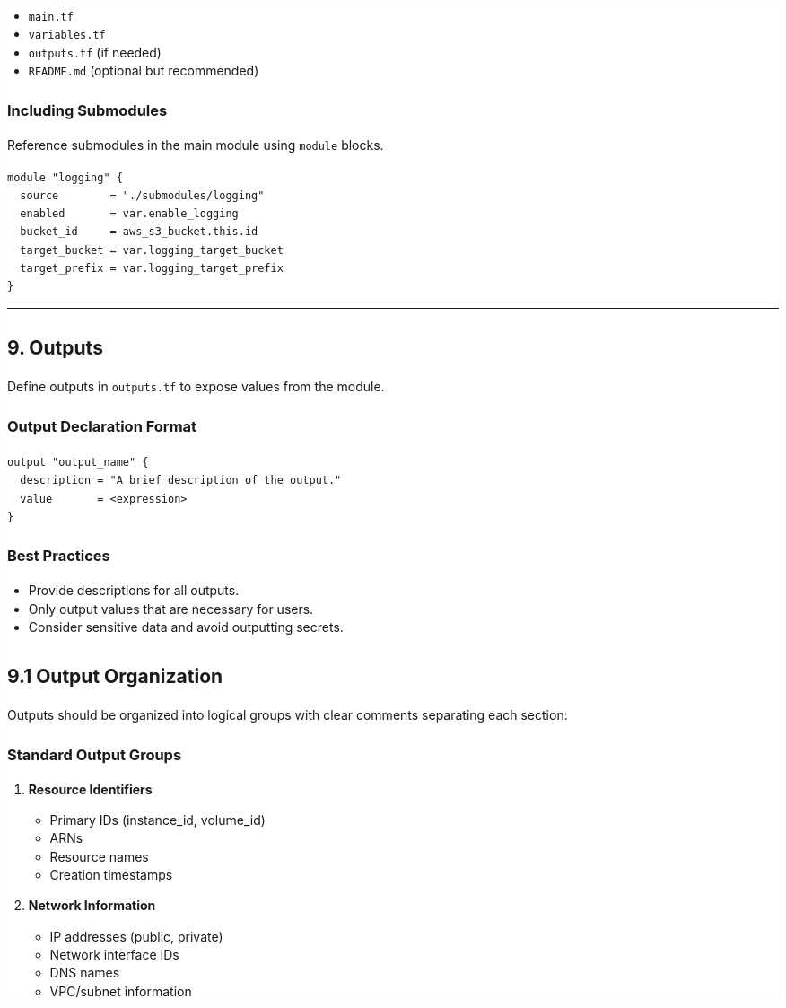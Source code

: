 - `main.tf`
- `variables.tf`
- `outputs.tf` (if needed)
- `README.md` (optional but recommended)

### **Including Submodules**

Reference submodules in the main module using `module` blocks.

```hcl
module "logging" {
  source        = "./submodules/logging"
  enabled       = var.enable_logging
  bucket_id     = aws_s3_bucket.this.id
  target_bucket = var.logging_target_bucket
  target_prefix = var.logging_target_prefix
}
```

---

## **9. Outputs**

Define outputs in `outputs.tf` to expose values from the module.

### **Output Declaration Format**

```hcl
output "output_name" {
  description = "A brief description of the output."
  value       = <expression>
}
```

### **Best Practices**

- Provide descriptions for all outputs.
- Only output values that are necessary for users.
- Consider sensitive data and avoid outputting secrets.

## **9.1 Output Organization**

Outputs should be organized into logical groups with clear comments separating each section:
### **Standard Output Groups**

1. **Resource Identifiers**
   - Primary IDs (instance_id, volume_id)
   - ARNs
   - Resource names
   - Creation timestamps

2. **Network Information**
   - IP addresses (public, private)
   - Network interface IDs
   - DNS names
   - VPC/subnet information
